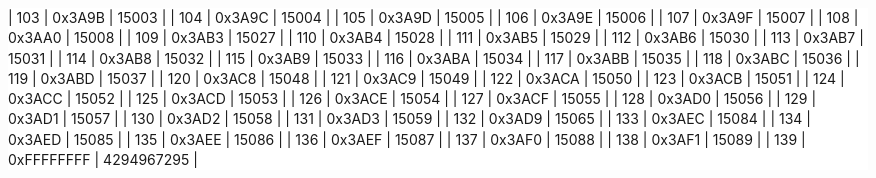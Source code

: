 |     103 | 0x3A9B      |       15003 |
|     104 | 0x3A9C      |       15004 |
|     105 | 0x3A9D      |       15005 |
|     106 | 0x3A9E      |       15006 |
|     107 | 0x3A9F      |       15007 |
|     108 | 0x3AA0      |       15008 |
|     109 | 0x3AB3      |       15027 |
|     110 | 0x3AB4      |       15028 |
|     111 | 0x3AB5      |       15029 |
|     112 | 0x3AB6      |       15030 |
|     113 | 0x3AB7      |       15031 |
|     114 | 0x3AB8      |       15032 |
|     115 | 0x3AB9      |       15033 |
|     116 | 0x3ABA      |       15034 |
|     117 | 0x3ABB      |       15035 |
|     118 | 0x3ABC      |       15036 |
|     119 | 0x3ABD      |       15037 |
|     120 | 0x3AC8      |       15048 |
|     121 | 0x3AC9      |       15049 |
|     122 | 0x3ACA      |       15050 |
|     123 | 0x3ACB      |       15051 |
|     124 | 0x3ACC      |       15052 |
|     125 | 0x3ACD      |       15053 |
|     126 | 0x3ACE      |       15054 |
|     127 | 0x3ACF      |       15055 |
|     128 | 0x3AD0      |       15056 |
|     129 | 0x3AD1      |       15057 |
|     130 | 0x3AD2      |       15058 |
|     131 | 0x3AD3      |       15059 |
|     132 | 0x3AD9      |       15065 |
|     133 | 0x3AEC      |       15084 |
|     134 | 0x3AED      |       15085 |
|     135 | 0x3AEE      |       15086 |
|     136 | 0x3AEF      |       15087 |
|     137 | 0x3AF0      |       15088 |
|     138 | 0x3AF1      |       15089 |
|     139 | 0xFFFFFFFF  |  4294967295 |